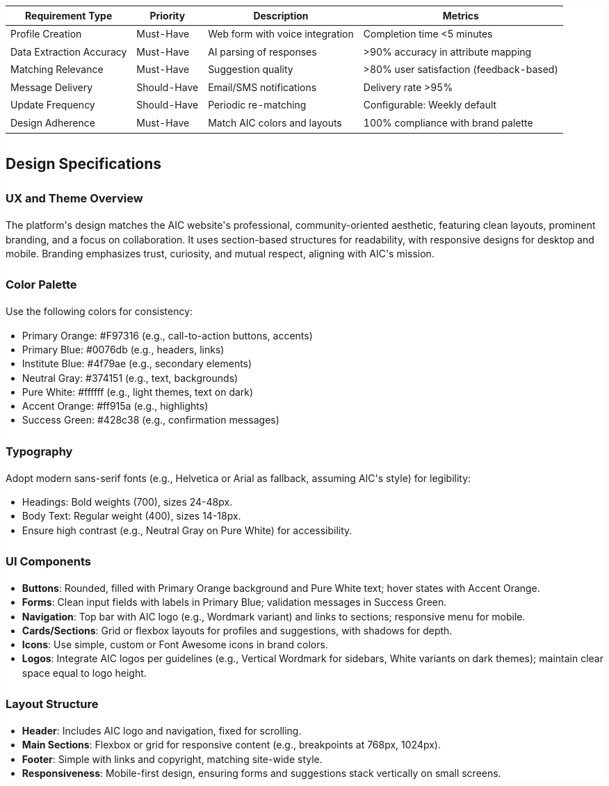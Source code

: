 | Requirement Type | Priority | Description | Metrics |
|------------------|----------|-------------|---------|
| Profile Creation | Must-Have | Web form with voice integration | Completion time <5 minutes |
| Data Extraction Accuracy | Must-Have | AI parsing of responses | >90% accuracy in attribute mapping |
| Matching Relevance | Must-Have | Suggestion quality | >80% user satisfaction (feedback-based) |
| Message Delivery | Should-Have | Email/SMS notifications | Delivery rate >95% |
| Update Frequency | Should-Have | Periodic re-matching | Configurable: Weekly default |
| Design Adherence | Must-Have | Match AIC colors and layouts | 100% compliance with brand palette |

## Design Specifications

### UX and Theme Overview
The platform's design matches the AIC website's professional, community-oriented aesthetic, featuring clean layouts, prominent branding, and a focus on collaboration. It uses section-based structures for readability, with responsive designs for desktop and mobile. Branding emphasizes trust, curiosity, and mutual respect, aligning with AIC's mission.

### Color Palette
Use the following colors for consistency:
- Primary Orange: #F97316 (e.g., call-to-action buttons, accents)
- Primary Blue: #0076db (e.g., headers, links)
- Institute Blue: #4f79ae (e.g., secondary elements)
- Neutral Gray: #374151 (e.g., text, backgrounds)
- Pure White: #ffffff (e.g., light themes, text on dark)
- Accent Orange: #ff915a (e.g., highlights)
- Success Green: #428c38 (e.g., confirmation messages)

### Typography
Adopt modern sans-serif fonts (e.g., Helvetica or Arial as fallback, assuming AIC's style) for legibility:
- Headings: Bold weights (700), sizes 24-48px.
- Body Text: Regular weight (400), sizes 14-18px.
- Ensure high contrast (e.g., Neutral Gray on Pure White) for accessibility.

### UI Components
- **Buttons**: Rounded, filled with Primary Orange background and Pure White text; hover states with Accent Orange.
- **Forms**: Clean input fields with labels in Primary Blue; validation messages in Success Green.
- **Navigation**: Top bar with AIC logo (e.g., Wordmark variant) and links to sections; responsive menu for mobile.
- **Cards/Sections**: Grid or flexbox layouts for profiles and suggestions, with shadows for depth.
- **Icons**: Use simple, custom or Font Awesome icons in brand colors.
- **Logos**: Integrate AIC logos per guidelines (e.g., Vertical Wordmark for sidebars, White variants on dark themes); maintain clear space equal to logo height.

### Layout Structure
- **Header**: Includes AIC logo and navigation, fixed for scrolling.
- **Main Sections**: Flexbox or grid for responsive content (e.g., breakpoints at 768px, 1024px).
- **Footer**: Simple with links and copyright, matching site-wide style.
- **Responsiveness**: Mobile-first design, ensuring forms and suggestions stack vertically on small screens.
